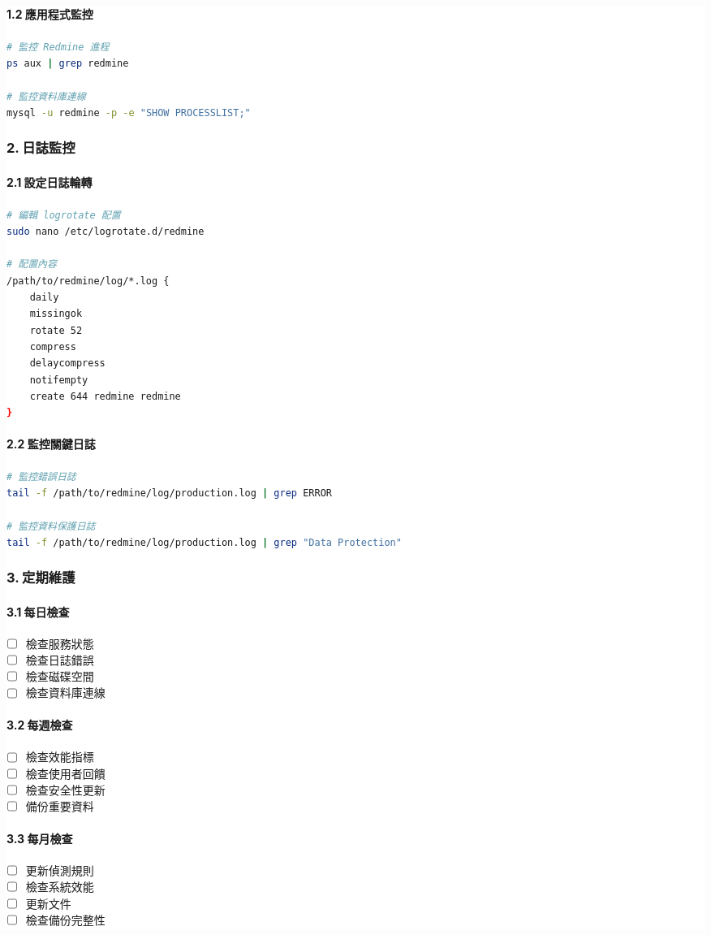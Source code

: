 #### 1.2 應用程式監控
```bash
# 監控 Redmine 進程
ps aux | grep redmine

# 監控資料庫連線
mysql -u redmine -p -e "SHOW PROCESSLIST;"
```

### 2. 日誌監控

#### 2.1 設定日誌輪轉
```bash
# 編輯 logrotate 配置
sudo nano /etc/logrotate.d/redmine

# 配置內容
/path/to/redmine/log/*.log {
    daily
    missingok
    rotate 52
    compress
    delaycompress
    notifempty
    create 644 redmine redmine
}
```

#### 2.2 監控關鍵日誌
```bash
# 監控錯誤日誌
tail -f /path/to/redmine/log/production.log | grep ERROR

# 監控資料保護日誌
tail -f /path/to/redmine/log/production.log | grep "Data Protection"
```

### 3. 定期維護

#### 3.1 每日檢查
- [ ] 檢查服務狀態
- [ ] 檢查日誌錯誤
- [ ] 檢查磁碟空間
- [ ] 檢查資料庫連線

#### 3.2 每週檢查
- [ ] 檢查效能指標
- [ ] 檢查使用者回饋
- [ ] 檢查安全性更新
- [ ] 備份重要資料

#### 3.3 每月檢查
- [ ] 更新偵測規則
- [ ] 檢查系統效能
- [ ] 更新文件
- [ ] 檢查備份完整性
